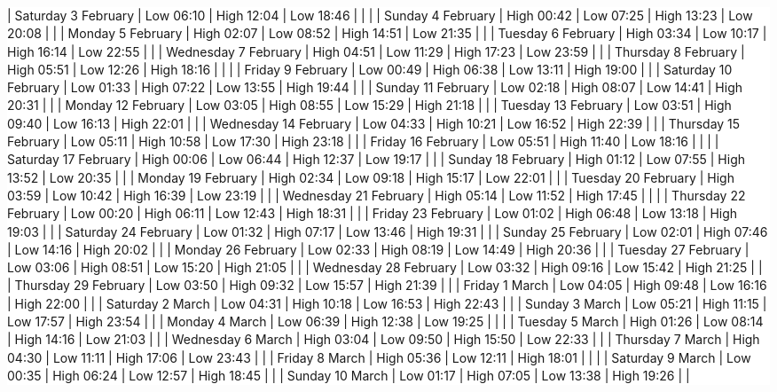 | Saturday 3 February | Low 06:10 | High 12:04 | Low 18:46 |  |  |
| Sunday 4 February | High 00:42 | Low 07:25 | High 13:23 | Low 20:08 |  |
| Monday 5 February | High 02:07 | Low 08:52 | High 14:51 | Low 21:35 |  |
| Tuesday 6 February | High 03:34 | Low 10:17 | High 16:14 | Low 22:55 |  |
| Wednesday 7 February | High 04:51 | Low 11:29 | High 17:23 | Low 23:59 |  |
| Thursday 8 February | High 05:51 | Low 12:26 | High 18:16 |  |  |
| Friday 9 February | Low 00:49 | High 06:38 | Low 13:11 | High 19:00 |  |
| Saturday 10 February | Low 01:33 | High 07:22 | Low 13:55 | High 19:44 |  |
| Sunday 11 February | Low 02:18 | High 08:07 | Low 14:41 | High 20:31 |  |
| Monday 12 February | Low 03:05 | High 08:55 | Low 15:29 | High 21:18 |  |
| Tuesday 13 February | Low 03:51 | High 09:40 | Low 16:13 | High 22:01 |  |
| Wednesday 14 February | Low 04:33 | High 10:21 | Low 16:52 | High 22:39 |  |
| Thursday 15 February | Low 05:11 | High 10:58 | Low 17:30 | High 23:18 |  |
| Friday 16 February | Low 05:51 | High 11:40 | Low 18:16 |  |  |
| Saturday 17 February | High 00:06 | Low 06:44 | High 12:37 | Low 19:17 |  |
| Sunday 18 February | High 01:12 | Low 07:55 | High 13:52 | Low 20:35 |  |
| Monday 19 February | High 02:34 | Low 09:18 | High 15:17 | Low 22:01 |  |
| Tuesday 20 February | High 03:59 | Low 10:42 | High 16:39 | Low 23:19 |  |
| Wednesday 21 February | High 05:14 | Low 11:52 | High 17:45 |  |  |
| Thursday 22 February | Low 00:20 | High 06:11 | Low 12:43 | High 18:31 |  |
| Friday 23 February | Low 01:02 | High 06:48 | Low 13:18 | High 19:03 |  |
| Saturday 24 February | Low 01:32 | High 07:17 | Low 13:46 | High 19:31 |  |
| Sunday 25 February | Low 02:01 | High 07:46 | Low 14:16 | High 20:02 |  |
| Monday 26 February | Low 02:33 | High 08:19 | Low 14:49 | High 20:36 |  |
| Tuesday 27 February | Low 03:06 | High 08:51 | Low 15:20 | High 21:05 |  |
| Wednesday 28 February | Low 03:32 | High 09:16 | Low 15:42 | High 21:25 |  |
| Thursday 29 February | Low 03:50 | High 09:32 | Low 15:57 | High 21:39 |  |
| Friday 1 March | Low 04:05 | High 09:48 | Low 16:16 | High 22:00 |  |
| Saturday 2 March | Low 04:31 | High 10:18 | Low 16:53 | High 22:43 |  |
| Sunday 3 March | Low 05:21 | High 11:15 | Low 17:57 | High 23:54 |  |
| Monday 4 March | Low 06:39 | High 12:38 | Low 19:25 |  |  |
| Tuesday 5 March | High 01:26 | Low 08:14 | High 14:16 | Low 21:03 |  |
| Wednesday 6 March | High 03:04 | Low 09:50 | High 15:50 | Low 22:33 |  |
| Thursday 7 March | High 04:30 | Low 11:11 | High 17:06 | Low 23:43 |  |
| Friday 8 March | High 05:36 | Low 12:11 | High 18:01 |  |  |
| Saturday 9 March | Low 00:35 | High 06:24 | Low 12:57 | High 18:45 |  |
| Sunday 10 March | Low 01:17 | High 07:05 | Low 13:38 | High 19:26 |  |